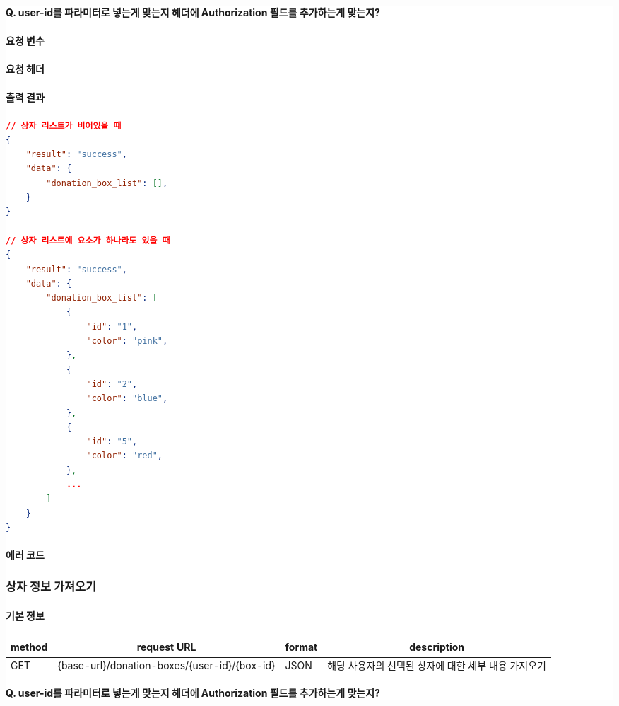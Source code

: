 **Q. user-id를 파라미터로 넣는게 맞는지 헤더에 Authorization 필드를 추가하는게 맞는지?**

#### 요청 변수

#### 요청 헤더

#### 출력 결과

```json
// 상자 리스트가 비어있을 때
{
	"result": "success",
	"data": {
		"donation_box_list": [],
	}
}

// 상자 리스트에 요소가 하나라도 있을 때
{
	"result": "success",
	"data": {
		"donation_box_list": [
			{
				"id": "1",
				"color": "pink",
			},
			{
				"id": "2",
				"color": "blue",
			},
			{
				"id": "5",
				"color": "red",
			},
			...
		]
	}
}
```

#### 에러 코드



### 상자 정보 가져오기

#### 기본 정보
| method | request URL          | format | description |
|--------|----------------------|--------|-------------|
|GET    |{base-url}/donation-boxes/{user-id}/{box-id}| JSON   | 해당 사용자의 선택된 상자에 대한 세부 내용 가져오기|

**Q. user-id를 파라미터로 넣는게 맞는지 헤더에 Authorization 필드를 추가하는게 맞는지?**
